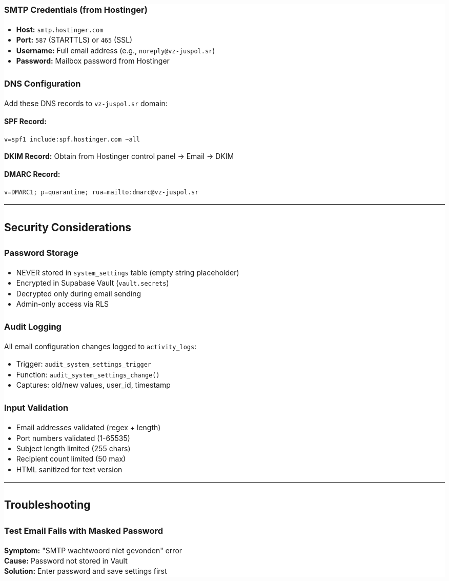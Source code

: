### SMTP Credentials (from Hostinger)
- **Host:** `smtp.hostinger.com`
- **Port:** `587` (STARTTLS) or `465` (SSL)
- **Username:** Full email address (e.g., `noreply@vz-juspol.sr`)
- **Password:** Mailbox password from Hostinger

### DNS Configuration
Add these DNS records to `vz-juspol.sr` domain:

**SPF Record:**
```
v=spf1 include:spf.hostinger.com ~all
```

**DKIM Record:**
Obtain from Hostinger control panel → Email → DKIM

**DMARC Record:**
```
v=DMARC1; p=quarantine; rua=mailto:dmarc@vz-juspol.sr
```

---

## Security Considerations

### Password Storage
- NEVER stored in `system_settings` table (empty string placeholder)
- Encrypted in Supabase Vault (`vault.secrets`)
- Decrypted only during email sending
- Admin-only access via RLS

### Audit Logging
All email configuration changes logged to `activity_logs`:
- Trigger: `audit_system_settings_trigger`
- Function: `audit_system_settings_change()`
- Captures: old/new values, user_id, timestamp

### Input Validation
- Email addresses validated (regex + length)
- Port numbers validated (1-65535)
- Subject length limited (255 chars)
- Recipient count limited (50 max)
- HTML sanitized for text version

---

## Troubleshooting

### Test Email Fails with Masked Password
**Symptom:** "SMTP wachtwoord niet gevonden" error  
**Cause:** Password not stored in Vault  
**Solution:** Enter password and save settings first
